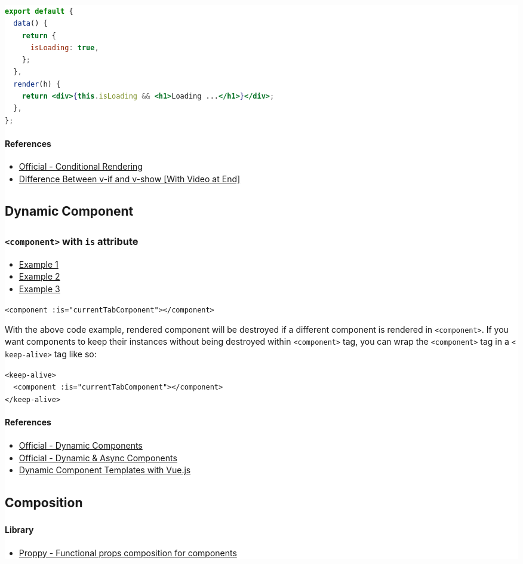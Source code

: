 ```jsx
export default {
  data() {
    return {
      isLoading: true,
    };
  },
  render(h) {
    return <div>{this.isLoading && <h1>Loading ...</h1>}</div>;
  },
};
```

#### References

- [Official - Conditional Rendering](https://vuejs.org/v2/guide/conditional.html)
- [Difference Between v-if and v-show [With Video at End]](https://dzone.com/articles/difference-between-v-if-and-v-show-with-a-video)

## Dynamic Component

### `<component>` with `is` attribute

- [Example 1](https://jsfiddle.net/chrisvfritz/o3nycadu/)
- [Example 2](https://jsfiddle.net/chrisvfritz/b2qj69o1/)
- [Example 3](https://alligator.io/vuejs/dynamic-components/)

```vue
<component :is="currentTabComponent"></component>
```

With the above code example, rendered component will be destroyed if a different component is rendered in `<component>`. If you want components to keep their instances without being destroyed within `<component>` tag, you can wrap the `<component>` tag in a `<keep-alive>` tag like so:

```vue
<keep-alive>
  <component :is="currentTabComponent"></component>
</keep-alive>
```

#### References

- [Official - Dynamic Components](https://vuejs.org/v2/guide/components.html#Dynamic-Components)
- [Official - Dynamic & Async Components](https://vuejs.org/v2/guide/components-dynamic-async.html)
- [Dynamic Component Templates with Vue.js](https://medium.com/scrumpy/dynamic-component-templates-with-vue-js-d9236ab183bb)

## Composition

#### Library

- [Proppy - Functional props composition for components](https://proppyjs.com/)
